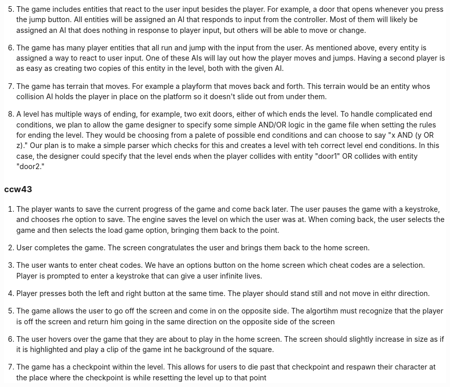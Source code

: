 5. The game includes entities that react to the user input besides the player. For example, a door that opens whenever you press the jump button.
    All entities will be assigned an AI that responds to input from the controller. Most of them will likely be assigned an AI that does nothing in response to player input, but others will be able to move or change.
    
6. The game has many player entities that all run and jump with the input from the user.
    As mentioned above, every entity is assigned a way to react to user input. One of these AIs will lay out how the player moves and jumps. Having a second player is as easy as creating two copies of this entity in the level, both with the given AI. 

7. The game has terrain that moves. For example a playform that moves back and forth.
    This terrain would be an entity whos collision AI holds the player in place on the platform so it doesn't slide out from under them.

8. A level has multiple ways of ending, for example, two exit doors, either of which ends the level.
    To handle complicated end conditions, we plan to allow the game designer to specify some simple AND/OR logic in the game file when setting the rules for ending the level. They would be choosing from a palete of possible end conditions and can choose to say "x AND (y OR z)." Our plan is to make a simple parser which checks for this and creates a level with teh correct level end conditions. In this case, the designer could specify that the level ends when the player collides with entity "door1" OR collides with entity "door2."
    
### ccw43
1. The player wants to save the current progress of the game and come back later. The user pauses the game with a keystroke, and chooses rhe option to save. The engine saves the level on which the user was at. When coming back, the user selects the game and then selects the load game option, bringing them back to the point.

2. User completes the game. The screen congratulates the user and brings them back to the home screen.

3. The user wants to enter cheat codes. We have an options button on the home screen which cheat codes are a selection. Player is prompted to enter a keystroke that can give  a user infinite lives.
4. Player presses both the left and right button at the same time. The player should stand still and not move in eithr direction.
5. The game allows the user to go off the screen and come in on the opposite side. The algortihm must recognize that the player is off the screen and return him going in the same direction on the opposite side of the screen
6. The user hovers over the game that they are about to play in the home screen. The screen should slightly increase in size as if it is highlighted and play a clip of the game int he background of the square.
7. The game has a checkpoint within the level. This allows for users to die past that checkpoint and respawn their character at the place where the checkpoint is while resetting the level up to that point 
